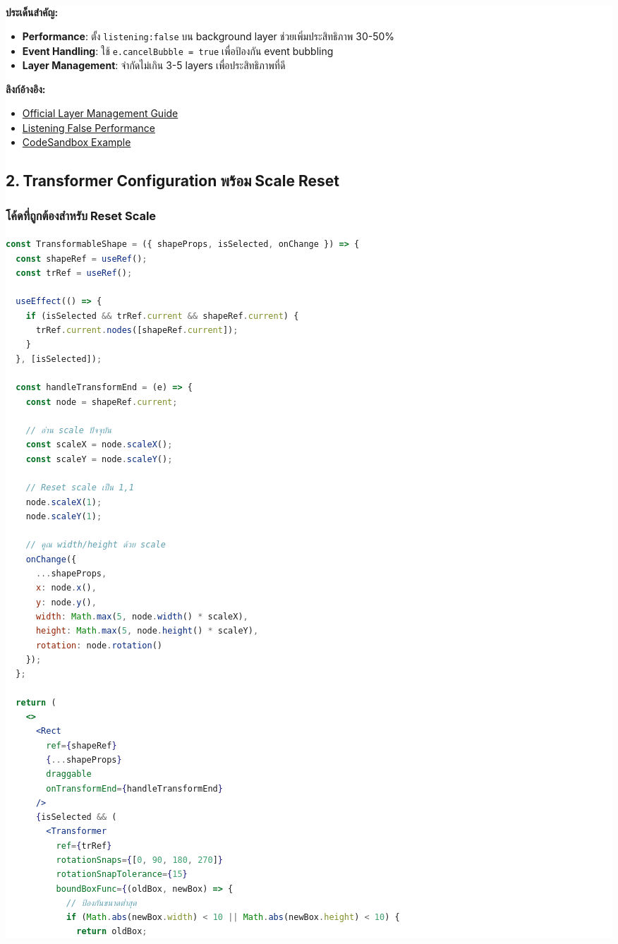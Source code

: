 **ประเด็นสำคัญ:**
- **Performance**: ตั้ง `listening:false` บน background layer ช่วยเพิ่มประสิทธิภาพ 30-50%
- **Event Handling**: ใช้ `e.cancelBubble = true` เพื่อป้องกัน event bubbling
- **Layer Management**: จำกัดไม่เกิน 3-5 layers เพื่อประสิทธิภาพที่ดี

**ลิงก์อ้างอิง:**
- [Official Layer Management Guide](https://konvajs.org/docs/performance/Layer_Management.html)
- [Listening False Performance](https://konvajs.org/docs/performance/Listening_False.html)
- [CodeSandbox Example](https://codesandbox.io/s/react-konva-multiple-selection-tgggi)

## 2. Transformer Configuration พร้อม Scale Reset

### โค้ดที่ถูกต้องสำหรับ Reset Scale

```jsx
const TransformableShape = ({ shapeProps, isSelected, onChange }) => {
  const shapeRef = useRef();
  const trRef = useRef();

  useEffect(() => {
    if (isSelected && trRef.current && shapeRef.current) {
      trRef.current.nodes([shapeRef.current]);
    }
  }, [isSelected]);

  const handleTransformEnd = (e) => {
    const node = shapeRef.current;
    
    // อ่าน scale ปัจจุบัน
    const scaleX = node.scaleX();
    const scaleY = node.scaleY();
    
    // Reset scale เป็น 1,1
    node.scaleX(1);
    node.scaleY(1);
    
    // คูณ width/height ด้วย scale
    onChange({
      ...shapeProps,
      x: node.x(),
      y: node.y(),
      width: Math.max(5, node.width() * scaleX),
      height: Math.max(5, node.height() * scaleY),
      rotation: node.rotation()
    });
  };

  return (
    <>
      <Rect
        ref={shapeRef}
        {...shapeProps}
        draggable
        onTransformEnd={handleTransformEnd}
      />
      {isSelected && (
        <Transformer 
          ref={trRef}
          rotationSnaps={[0, 90, 180, 270]}
          rotationSnapTolerance={15}
          boundBoxFunc={(oldBox, newBox) => {
            // ป้องกันขนาดต่ำสุด
            if (Math.abs(newBox.width) < 10 || Math.abs(newBox.height) < 10) {
              return oldBox;
```